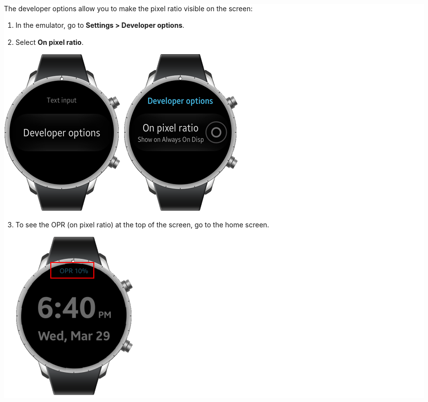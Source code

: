 The developer options allow you to make the pixel ratio visible on the screen:

1. In the emulator, go to **Settings > Developer options**.

2. Select **On pixel ratio**.

 ![Developer options](./media/developer_options.png) ![On pixel ratio](./media/turn_on_opr.png)

3. To see the OPR (on pixel ratio) at the top of the screen, go to the home screen.

   ![Viewing OPR](./media/watch_face_opr.png)
